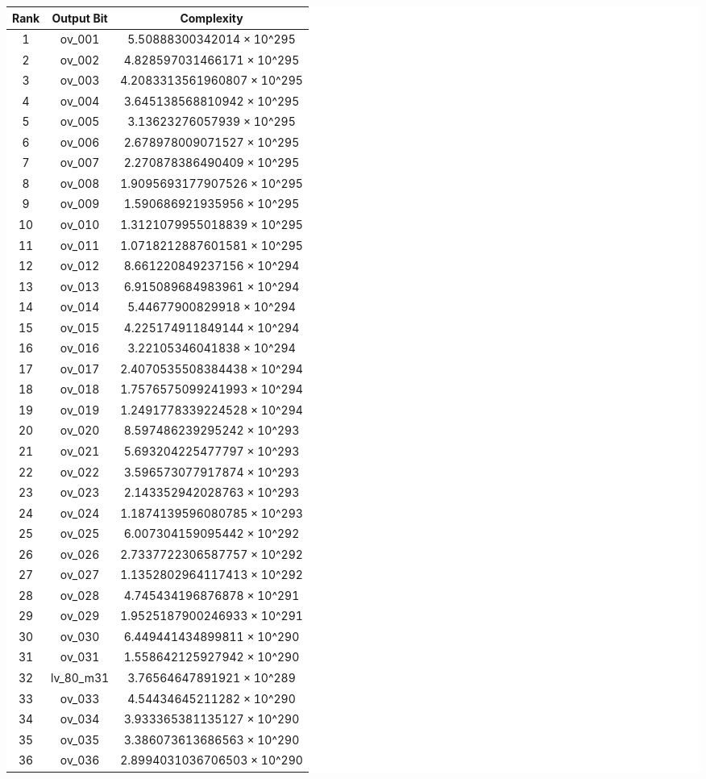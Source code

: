 | Rank | Output Bit | Complexity |
|:----:|:----------:|:----------:|
| 1 | ov_001 | 5.50888300342014 × 10^295 |
| 2 | ov_002 | 4.828597031466171 × 10^295 |
| 3 | ov_003 | 4.2083313561960807 × 10^295 |
| 4 | ov_004 | 3.645138568810942 × 10^295 |
| 5 | ov_005 | 3.13623276057939 × 10^295 |
| 6 | ov_006 | 2.678978009071527 × 10^295 |
| 7 | ov_007 | 2.270878386490409 × 10^295 |
| 8 | ov_008 | 1.9095693177907526 × 10^295 |
| 9 | ov_009 | 1.590686921935956 × 10^295 |
| 10 | ov_010 | 1.3121079955018839 × 10^295 |
| 11 | ov_011 | 1.0718212887601581 × 10^295 |
| 12 | ov_012 | 8.661220849237156 × 10^294 |
| 13 | ov_013 | 6.915089684983961 × 10^294 |
| 14 | ov_014 | 5.44677900829918 × 10^294 |
| 15 | ov_015 | 4.225174911849144 × 10^294 |
| 16 | ov_016 | 3.22105346041838 × 10^294 |
| 17 | ov_017 | 2.4070535508384438 × 10^294 |
| 18 | ov_018 | 1.7576575099241993 × 10^294 |
| 19 | ov_019 | 1.2491778339224528 × 10^294 |
| 20 | ov_020 | 8.597486239295242 × 10^293 |
| 21 | ov_021 | 5.693204225477797 × 10^293 |
| 22 | ov_022 | 3.596573077917874 × 10^293 |
| 23 | ov_023 | 2.143352942028763 × 10^293 |
| 24 | ov_024 | 1.1874139596080785 × 10^293 |
| 25 | ov_025 | 6.007304159095442 × 10^292 |
| 26 | ov_026 | 2.7337722306587757 × 10^292 |
| 27 | ov_027 | 1.1352802964117413 × 10^292 |
| 28 | ov_028 | 4.745434196876878 × 10^291 |
| 29 | ov_029 | 1.9525187900246933 × 10^291 |
| 30 | ov_030 | 6.449441434899811 × 10^290 |
| 31 | ov_031 | 1.558642125927942 × 10^290 |
| 32 | lv_80_m31 | 3.76564647891921 × 10^289 |
| 33 | ov_033 | 4.54434645211282 × 10^290 |
| 34 | ov_034 | 3.933365381135127 × 10^290 |
| 35 | ov_035 | 3.386073613686563 × 10^290 |
| 36 | ov_036 | 2.8994031036706503 × 10^290 |
